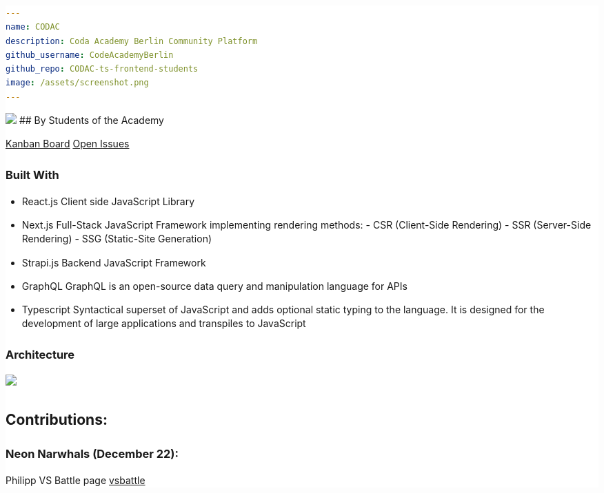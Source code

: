 ```yaml
---
name: CODAC
description: Coda Academy Berlin Community Platform
github_username: CodeAcademyBerlin
github_repo: CODAC-ts-frontend-students
image: /assets/screenshot.png
---
```




<img src="/projects/CODAC/CODAC3_logo3D.png" width="30%" height="auto" />
## By Students of the Academy

[Kanban Board](https://github.com/orgs/CodeAcademyBerlin/projects/4)
[Open Issues](https://github.com/codeacademyberlin/codac-ts-frontend-students/issues)

### Built With

- React.js
  Client side JavaScript Library

- Next.js
  Full-Stack JavaScript Framework implementing rendering methods: - CSR (Client-Side Rendering) - SSR (Server-Side Rendering) - SSG (Static-Site Generation)

- Strapi.js
  Backend JavaScript Framework

- GraphQL
  GraphQL is an open-source data query and manipulation language for APIs

- Typescript
  Syntactical superset of JavaScript and adds optional static typing to the language. It is designed for the development of large applications and transpiles to JavaScript

### Architecture



<img
  src="/projects/CODAC/CODAC_architechture_diagrams.png"
  width="80%"
  height="auto"
/>

## Contributions:

### Neon Narwhals (December 22):

<BrandText variant="h4">Philipp</BrandText>
VS Battle page [vsbattle](/battles)
